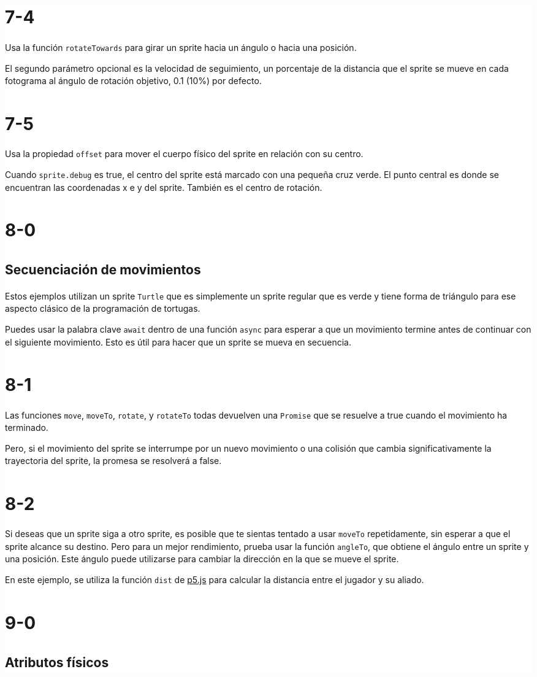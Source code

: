 # 7-4

Usa la función `rotateTowards` para girar un sprite hacia un ángulo o hacia una posición.

El segundo parámetro opcional es la velocidad de seguimiento, un porcentaje de la distancia que el sprite se mueve en cada fotograma al ángulo de rotación objetivo, 0.1 (10%) por defecto.

# 7-5

Usa la propiedad `offset` para mover el cuerpo físico del sprite en relación con su centro.

Cuando `sprite.debug` es true, el centro del sprite está marcado con una pequeña cruz verde. El punto central es donde se encuentran las coordenadas x e y del sprite. También es el centro de rotación.

# 8-0

## Secuenciación de movimientos

Estos ejemplos utilizan un sprite `Turtle` que es simplemente un sprite regular
que es verde y tiene forma de triángulo para ese aspecto clásico de la
programación de tortugas.

Puedes usar la palabra clave `await` dentro de una función `async` para esperar a que un movimiento termine antes de continuar con el siguiente movimiento. Esto es útil para hacer que un sprite se mueva en secuencia.

# 8-1

Las funciones `move`, `moveTo`, `rotate`, y `rotateTo` todas devuelven una `Promise` que se resuelve a true cuando el movimiento ha terminado.

Pero, si el movimiento del sprite se interrumpe por un nuevo movimiento o una colisión que cambia significativamente la trayectoria del sprite, la promesa se resolverá a false.

# 8-2

Si deseas que un sprite siga a otro sprite, es posible que te sientas tentado a usar `moveTo` repetidamente, sin esperar a que el sprite alcance su destino. Pero para un mejor rendimiento, prueba usar la función `angleTo`, que obtiene el ángulo entre un sprite y una posición. Este ángulo puede utilizarse para cambiar la dirección en la que se mueve el sprite.

En este ejemplo, se utiliza la función `dist` de [p5.js](https://p5js.org/reference/#/p5/dist) para calcular la distancia entre el jugador y su aliado.

# 9-0

## Atributos físicos
